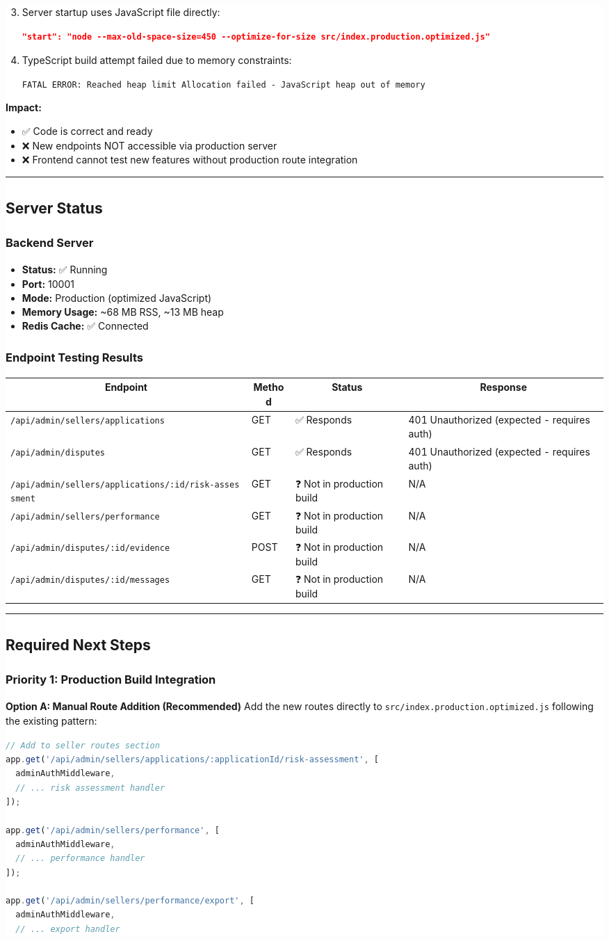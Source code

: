 3. Server startup uses JavaScript file directly:
   ```json
   "start": "node --max-old-space-size=450 --optimize-for-size src/index.production.optimized.js"
   ```

4. TypeScript build attempt failed due to memory constraints:
   ```
   FATAL ERROR: Reached heap limit Allocation failed - JavaScript heap out of memory
   ```

**Impact:**
- ✅ Code is correct and ready
- ❌ New endpoints NOT accessible via production server
- ❌ Frontend cannot test new features without production route integration

---

## Server Status

### Backend Server
- **Status:** ✅ Running
- **Port:** 10001
- **Mode:** Production (optimized JavaScript)
- **Memory Usage:** ~68 MB RSS, ~13 MB heap
- **Redis Cache:** ✅ Connected

### Endpoint Testing Results

| Endpoint | Method | Status | Response |
|----------|--------|--------|----------|
| `/api/admin/sellers/applications` | GET | ✅ Responds | 401 Unauthorized (expected - requires auth) |
| `/api/admin/disputes` | GET | ✅ Responds | 401 Unauthorized (expected - requires auth) |
| `/api/admin/sellers/applications/:id/risk-assessment` | GET | ❓ Not in production build | N/A |
| `/api/admin/sellers/performance` | GET | ❓ Not in production build | N/A |
| `/api/admin/disputes/:id/evidence` | POST | ❓ Not in production build | N/A |
| `/api/admin/disputes/:id/messages` | GET | ❓ Not in production build | N/A |

---

## Required Next Steps

### Priority 1: Production Build Integration

**Option A: Manual Route Addition (Recommended)**
Add the new routes directly to `src/index.production.optimized.js` following the existing pattern:

```javascript
// Add to seller routes section
app.get('/api/admin/sellers/applications/:applicationId/risk-assessment', [
  adminAuthMiddleware,
  // ... risk assessment handler
]);

app.get('/api/admin/sellers/performance', [
  adminAuthMiddleware,
  // ... performance handler
]);

app.get('/api/admin/sellers/performance/export', [
  adminAuthMiddleware,
  // ... export handler
```